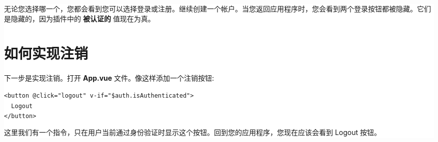 无论您选择哪一个，您都会看到您可以选择登录或注册。继续创建一个帐户。当您返回应用程序时，您会看到两个登录按钮都被隐藏。它们是隐藏的，因为插件中的 ****被认证的**** 值现在为真。

# 如何实现注销

下一步是实现注销。打开 ****App.vue**** 文件。像这样添加一个注销按钮:

```
<button @click="logout" v-if="$auth.isAuthenticated">
  Logout
</button>
```

这里我们有一个指令，只在用户当前通过身份验证时显示这个按钮。回到您的应用程序，您现在应该会看到 Logout 按钮。
